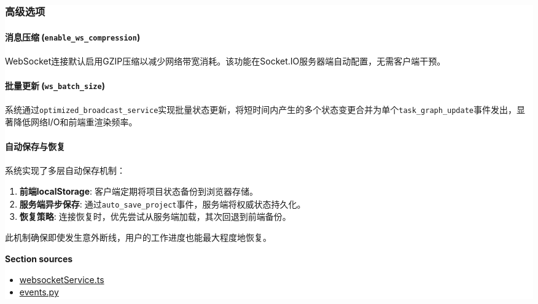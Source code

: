 ### 高级选项

#### 消息压缩 (`enable_ws_compression`)
WebSocket连接默认启用GZIP压缩以减少网络带宽消耗。该功能在Socket.IO服务器端自动配置，无需客户端干预。

#### 批量更新 (`ws_batch_size`)
系统通过`optimized_broadcast_service`实现批量状态更新，将短时间内产生的多个状态变更合并为单个`task_graph_update`事件发出，显著降低网络I/O和前端重渲染频率。

#### 自动保存与恢复
系统实现了多层自动保存机制：
1.  **前端localStorage**: 客户端定期将项目状态备份到浏览器存储。
2.  **服务端异步保存**: 通过`auto_save_project`事件，服务端将权威状态持久化。
3.  **恢复策略**: 连接恢复时，优先尝试从服务端加载，其次回退到前端备份。

此机制确保即使发生意外断线，用户的工作进度也能最大程度地恢复。

**Section sources**
- [websocketService.ts](file://frontend/src/services/websocketService.ts#L700-L750)
- [events.py](file://src/sentientresearchagent/server/websocket/events.py#L500-L550)